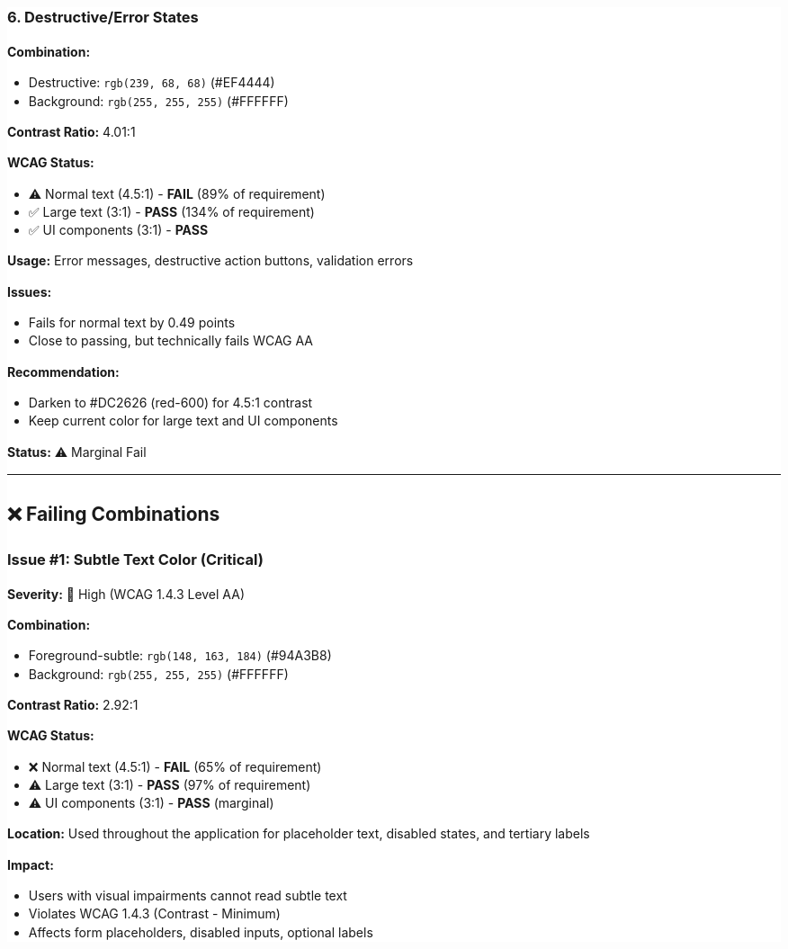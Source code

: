 
### 6. Destructive/Error States

**Combination:**

- Destructive: `rgb(239, 68, 68)` (#EF4444)
- Background: `rgb(255, 255, 255)` (#FFFFFF)

**Contrast Ratio:** 4.01:1

**WCAG Status:**

- ⚠️ Normal text (4.5:1) - **FAIL** (89% of requirement)
- ✅ Large text (3:1) - **PASS** (134% of requirement)
- ✅ UI components (3:1) - **PASS**

**Usage:** Error messages, destructive action buttons, validation errors

**Issues:**

- Fails for normal text by 0.49 points
- Close to passing, but technically fails WCAG AA

**Recommendation:**

- Darken to #DC2626 (red-600) for 4.5:1 contrast
- Keep current color for large text and UI components

**Status:** ⚠️ Marginal Fail

---

## ❌ Failing Combinations

### Issue #1: Subtle Text Color (Critical)

**Severity:** 🔴 High (WCAG 1.4.3 Level AA)

**Combination:**

- Foreground-subtle: `rgb(148, 163, 184)` (#94A3B8)
- Background: `rgb(255, 255, 255)` (#FFFFFF)

**Contrast Ratio:** 2.92:1

**WCAG Status:**

- ❌ Normal text (4.5:1) - **FAIL** (65% of requirement)
- ⚠️ Large text (3:1) - **PASS** (97% of requirement)
- ⚠️ UI components (3:1) - **PASS** (marginal)

**Location:** Used throughout the application for placeholder text, disabled states, and tertiary labels

**Impact:**

- Users with visual impairments cannot read subtle text
- Violates WCAG 1.4.3 (Contrast - Minimum)
- Affects form placeholders, disabled inputs, optional labels
